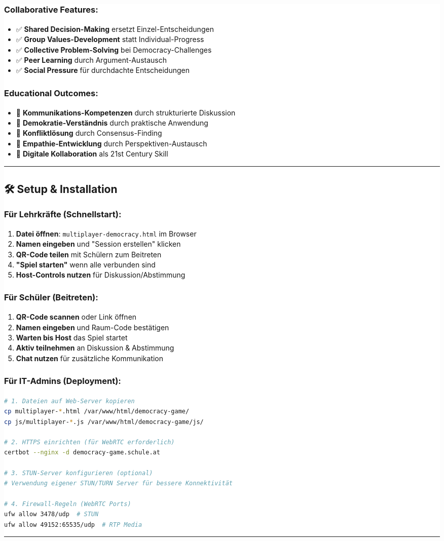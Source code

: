 ### **Collaborative Features:**

- ✅ **Shared Decision-Making** ersetzt Einzel-Entscheidungen
- ✅ **Group Values-Development** statt Individual-Progress
- ✅ **Collective Problem-Solving** bei Democracy-Challenges
- ✅ **Peer Learning** durch Argument-Austausch
- ✅ **Social Pressure** für durchdachte Entscheidungen

### **Educational Outcomes:**

- 🎯 **Kommunikations-Kompetenzen** durch strukturierte Diskussion
- 🎯 **Demokratie-Verständnis** durch praktische Anwendung
- 🎯 **Konfliktlösung** durch Consensus-Finding
- 🎯 **Empathie-Entwicklung** durch Perspektiven-Austausch
- 🎯 **Digitale Kollaboration** als 21st Century Skill

---

## 🛠️ **Setup & Installation**

### **Für Lehrkräfte (Schnellstart):**

1. **Datei öffnen**: `multiplayer-democracy.html` im Browser
2. **Namen eingeben** und "Session erstellen" klicken
3. **QR-Code teilen** mit Schülern zum Beitreten
4. **"Spiel starten"** wenn alle verbunden sind
5. **Host-Controls nutzen** für Diskussion/Abstimmung

### **Für Schüler (Beitreten):**

1. **QR-Code scannen** oder Link öffnen
2. **Namen eingeben** und Raum-Code bestätigen
3. **Warten bis Host** das Spiel startet
4. **Aktiv teilnehmen** an Diskussion & Abstimmung
5. **Chat nutzen** für zusätzliche Kommunikation

### **Für IT-Admins (Deployment):**

```bash
# 1. Dateien auf Web-Server kopieren
cp multiplayer-*.html /var/www/html/democracy-game/
cp js/multiplayer-*.js /var/www/html/democracy-game/js/

# 2. HTTPS einrichten (für WebRTC erforderlich)
certbot --nginx -d democracy-game.schule.at

# 3. STUN-Server konfigurieren (optional)
# Verwendung eigener STUN/TURN Server für bessere Konnektivität

# 4. Firewall-Regeln (WebRTC Ports)
ufw allow 3478/udp  # STUN
ufw allow 49152:65535/udp  # RTP Media
```

---